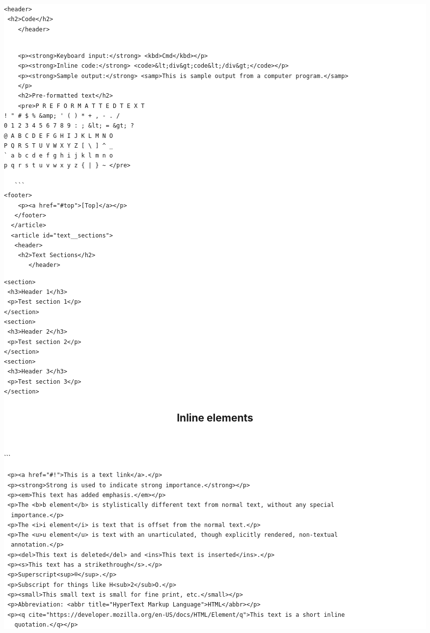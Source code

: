     <header>
     <h2>Code</h2>
        </header>
 ```

     <p><strong>Keyboard input:</strong> <kbd>Cmd</kbd></p>
     <p><strong>Inline code:</strong> <code>&lt;div&gt;code&lt;/div&gt;</code></p>
     <p><strong>Sample output:</strong> <samp>This is sample output from a computer program.</samp>
     </p>
     <h2>Pre-formatted text</h2>
     <pre>P R E F O R M A T T E D T E X T
 ! " # $ % &amp; ' ( ) * + , - . /
 0 1 2 3 4 5 6 7 8 9 : ; &lt; = &gt; ?
 @ A B C D E F G H I J K L M N O
 P Q R S T U V W X Y Z [ \ ] ^ _
 ` a b c d e f g h i j k l m n o
 p q r s t u v w x y z { | } ~ </pre>

    ```
<footer>
     <p><a href="#top">[Top]</a></p>
    </footer>
   </article>
   <article id="text__sections">
    <header>
     <h2>Text Sections</h2>
        </header>
 ```
    <section>
     <h3>Header 1</h3>
     <p>Test section 1</p>
    </section>
    <section>
     <h3>Header 2</h3>
     <p>Test section 2</p>
    </section>
    <section>
     <h3>Header 3</h3>
     <p>Test section 3</p>
    </section>
   </article>
   <article id="text__inline">
    <header>
     <h2>Inline elements</h2>
        </header>
 ```

     <p><a href="#!">This is a text link</a>.</p>
     <p><strong>Strong is used to indicate strong importance.</strong></p>
     <p><em>This text has added emphasis.</em></p>
     <p>The <b>b element</b> is stylistically different text from normal text, without any special
      importance.</p>
     <p>The <i>i element</i> is text that is offset from the normal text.</p>
     <p>The <u>u element</u> is text with an unarticulated, though explicitly rendered, non-textual
      annotation.</p>
     <p><del>This text is deleted</del> and <ins>This text is inserted</ins>.</p>
     <p><s>This text has a strikethrough</s>.</p>
     <p>Superscript<sup>®</sup>.</p>
     <p>Subscript for things like H<sub>2</sub>O.</p>
     <p><small>This small text is small for fine print, etc.</small></p>
     <p>Abbreviation: <abbr title="HyperText Markup Language">HTML</abbr></p>
     <p><q cite="https://developer.mozilla.org/en-US/docs/HTML/Element/q">This text is a short inline
       quotation.</q></p>
 ```